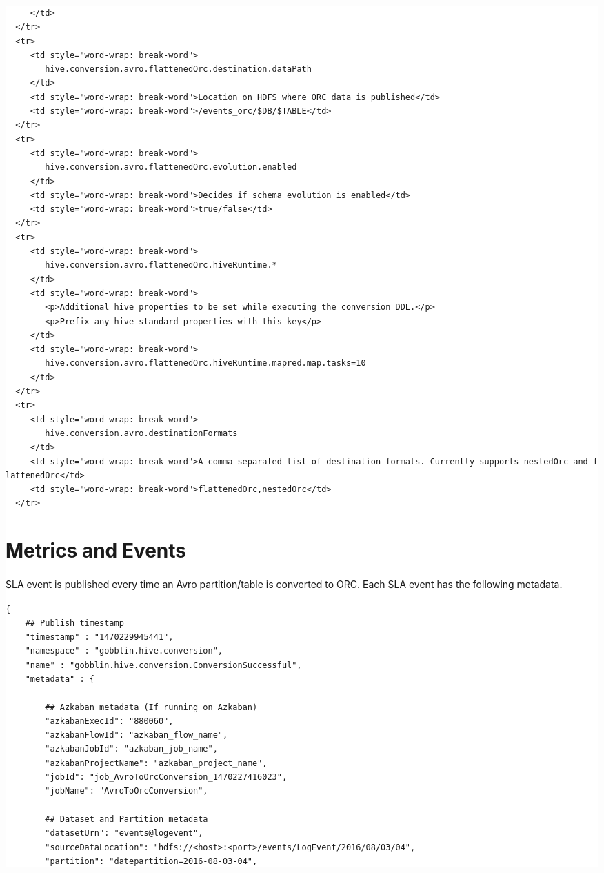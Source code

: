          </td>
      </tr>
      <tr>
         <td style="word-wrap: break-word">
            hive.conversion.avro.flattenedOrc.destination.dataPath
         </td>
         <td style="word-wrap: break-word">Location on HDFS where ORC data is published</td>
         <td style="word-wrap: break-word">/events_orc/$DB/$TABLE</td>
      </tr>
      <tr>
         <td style="word-wrap: break-word">
            hive.conversion.avro.flattenedOrc.evolution.enabled
         </td>
         <td style="word-wrap: break-word">Decides if schema evolution is enabled</td>
         <td style="word-wrap: break-word">true/false</td>
      </tr>
      <tr>
         <td style="word-wrap: break-word">
            hive.conversion.avro.flattenedOrc.hiveRuntime.*
         </td>
         <td style="word-wrap: break-word">
            <p>Additional hive properties to be set while executing the conversion DDL.</p>
            <p>Prefix any hive standard properties with this key</p>
         </td>
         <td style="word-wrap: break-word">
            hive.conversion.avro.flattenedOrc.hiveRuntime.mapred.map.tasks=10
         </td>
      </tr>
      <tr>
         <td style="word-wrap: break-word">
            hive.conversion.avro.destinationFormats
         </td>
         <td style="word-wrap: break-word">A comma separated list of destination formats. Currently supports nestedOrc and flattenedOrc</td>
         <td style="word-wrap: break-word">flattenedOrc,nestedOrc</td>
      </tr>
</table>

# Metrics and Events

SLA event is published every time an Avro partition/table is converted to ORC. Each SLA event has the following metadata.

```
{
    ## Publish timestamp
    "timestamp" : "1470229945441",
    "namespace" : "gobblin.hive.conversion",
    "name" : "gobblin.hive.conversion.ConversionSuccessful",
    "metadata" : {

        ## Azkaban metadata (If running on Azkaban)
        "azkabanExecId": "880060",
        "azkabanFlowId": "azkaban_flow_name",
        "azkabanJobId": "azkaban_job_name",
        "azkabanProjectName": "azkaban_project_name",
        "jobId": "job_AvroToOrcConversion_1470227416023",
        "jobName": "AvroToOrcConversion",

        ## Dataset and Partition metadata
        "datasetUrn": "events@logevent",
        "sourceDataLocation": "hdfs://<host>:<port>/events/LogEvent/2016/08/03/04",
        "partition": "datepartition=2016-08-03-04",
```